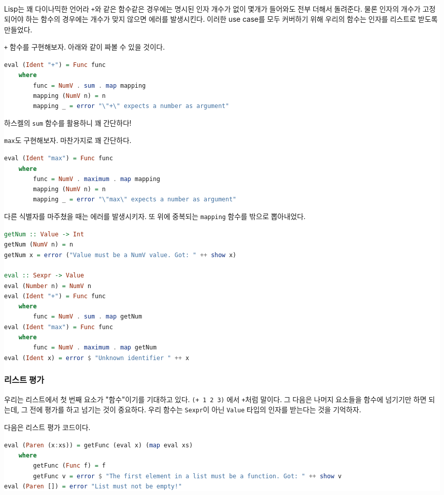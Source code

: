 Lisp는 꽤 다이나믹한 언어라 `+`와 같은 함수같은 경우에는 명시된 인자 개수가 없이 몇개가 들어와도 전부 더해서 돌려준다. 물론 인자의 개수가 고정되어야 하는 함수의 경우에는 개수가 맞지 않으면 에러를 발생시킨다. 이러한 use case를 모두 커버하기 위해 우리의 함수는 인자를 리스트로 받도록 만들었다.

`+` 함수를 구현해보자. 아래와 같이 짜볼 수 있을 것이다.

```haskell
eval (Ident "+") = Func func
    where
        func = NumV . sum . map mapping
        mapping (NumV n) = n
        mapping _ = error "\"+\" expects a number as argument"
```

하스켈의 `sum` 함수를 활용하니 꽤 간단하다!

`max`도 구현해보자. 마찬가지로 꽤 간단하다.

```haskell
eval (Ident "max") = Func func
    where
        func = NumV . maximum . map mapping
        mapping (NumV n) = n
        mapping _ = error "\"max\" expects a number as argument"
```

다른 식별자를 마주쳤을 때는 에러를 발생시키자. 또 위에 중복되는 `mapping` 함수를 밖으로 뽑아내었다.

```haskell
getNum :: Value -> Int
getNum (NumV n) = n
getNum x = error ("Value must be a NumV value. Got: " ++ show x)

eval :: Sexpr -> Value
eval (Number n) = NumV n
eval (Ident "+") = Func func
    where
        func = NumV . sum . map getNum
eval (Ident "max") = Func func
    where
        func = NumV . maximum . map getNum
eval (Ident x) = error $ "Unknown identifier " ++ x
```

### 리스트 평가

우리는 리스트에서 첫 번째 요소가 "함수"이기를 기대하고 있다. `(+ 1 2 3)` 에서 `+`처럼 말이다. 그 다음은 나머지 요소들을 함수에 넘기기만 하면 되는데, 그 전에 평가를 하고 넘기는 것이 중요하다. 우리 함수는 `Sexpr`이 아닌 `Value` 타입의 인자를 받는다는 것을 기억하자.

다음은 리스트 평가 코드이다.

```haskell
eval (Paren (x:xs)) = getFunc (eval x) (map eval xs)
    where
        getFunc (Func f) = f
        getFunc v = error $ "The first element in a list must be a function. Got: " ++ show v
eval (Paren []) = error "List must not be empty!"
```
